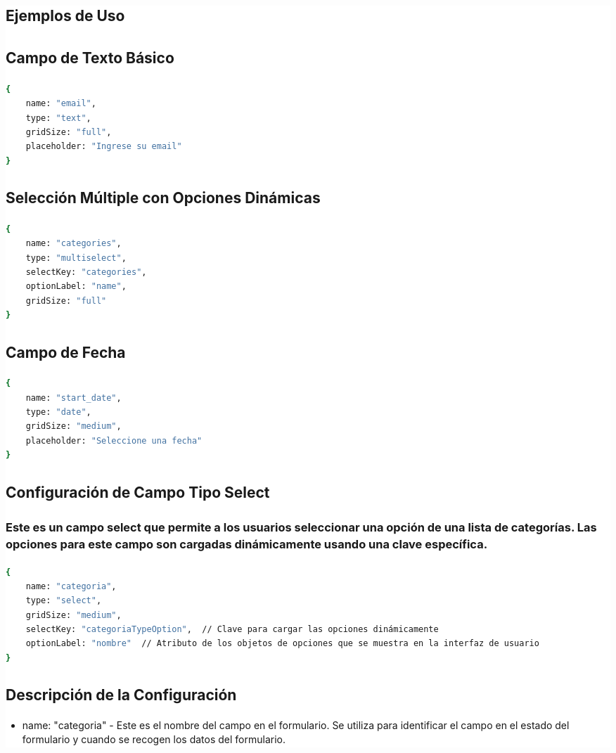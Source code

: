 
## Ejemplos de Uso
## Campo de Texto Básico

```bash
{
    name: "email",
    type: "text",
    gridSize: "full",
    placeholder: "Ingrese su email"
}

```

## Selección Múltiple con Opciones Dinámicas

```bash
{
    name: "categories",
    type: "multiselect",
    selectKey: "categories",
    optionLabel: "name",
    gridSize: "full"
}
```

## Campo de Fecha
```bash
{
    name: "start_date",
    type: "date",
    gridSize: "medium",
    placeholder: "Seleccione una fecha"
}
```
## Configuración de Campo Tipo Select
### Este es un campo select que permite a los usuarios seleccionar una opción de una lista de categorías. Las opciones para este campo son cargadas dinámicamente usando una clave específica.
```bash
{
    name: "categoria",
    type: "select",
    gridSize: "medium",
    selectKey: "categoriaTypeOption",  // Clave para cargar las opciones dinámicamente
    optionLabel: "nombre"  // Atributo de los objetos de opciones que se muestra en la interfaz de usuario
}
```
## Descripción de la Configuración
- name: "categoria" - Este es el nombre del campo en el formulario. Se utiliza para identificar el campo en el estado del formulario y cuando se recogen los datos del formulario.
